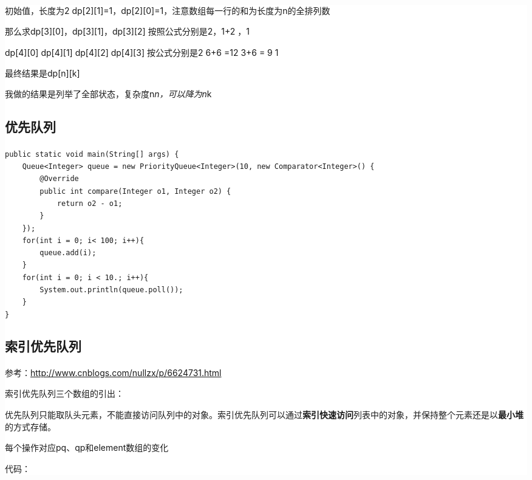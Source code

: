 初始值，长度为2
dp[2][1]=1，dp[2][0]=1，注意数组每一行的和为长度为n的全排列数

那么求dp[3][0]，dp[3][1]，dp[3][2]
按照公式分别是2，1+2 ，1

dp[4][0] dp[4][1] dp[4][2] dp[4][3]
按公式分别是2 6+6 =12 3+6 = 9 1

最终结果是dp[n][k]

我做的结果是列举了全部状态，复杂度n*n，可以降为n*k

## 优先队列

	public static void main(String[] args) {
	    Queue<Integer> queue = new PriorityQueue<Integer>(10, new Comparator<Integer>() {
	        @Override
	        public int compare(Integer o1, Integer o2) {
	            return o2 - o1;
	        }
	    });
	    for(int i = 0; i< 100; i++){
	        queue.add(i);
	    }
	    for(int i = 0; i < 10.; i++){
	        System.out.println(queue.poll());
	    }
	}

## 索引优先队列

参考：http://www.cnblogs.com/nullzx/p/6624731.html

索引优先队列三个数组的引出：

优先队列只能取队头元素，不能直接访问队列中的对象。索引优先队列可以通过**索引快速访问**列表中的对象，并保持整个元素还是以**最小堆**的方式存储。

每个操作对应pq、qp和element数组的变化

代码：
